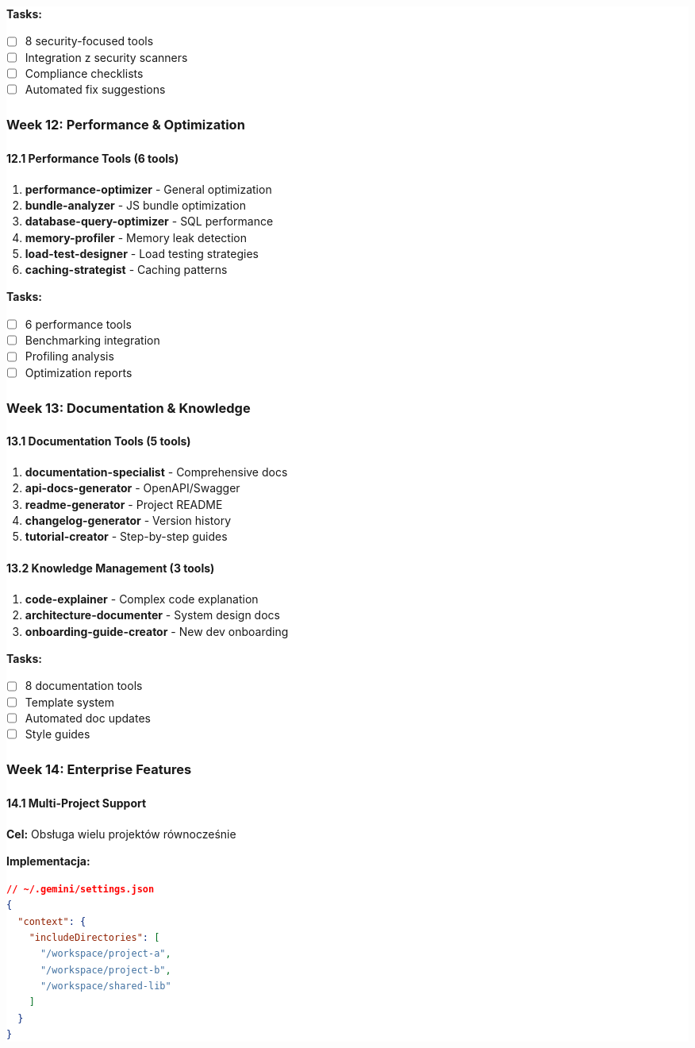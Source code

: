 **Tasks:**
- [ ] 8 security-focused tools
- [ ] Integration z security scanners
- [ ] Compliance checklists
- [ ] Automated fix suggestions

### Week 12: Performance & Optimization

#### 12.1 Performance Tools (6 tools)

1. **performance-optimizer** - General optimization
2. **bundle-analyzer** - JS bundle optimization
3. **database-query-optimizer** - SQL performance
4. **memory-profiler** - Memory leak detection
5. **load-test-designer** - Load testing strategies
6. **caching-strategist** - Caching patterns

**Tasks:**
- [ ] 6 performance tools
- [ ] Benchmarking integration
- [ ] Profiling analysis
- [ ] Optimization reports

### Week 13: Documentation & Knowledge

#### 13.1 Documentation Tools (5 tools)

1. **documentation-specialist** - Comprehensive docs
2. **api-docs-generator** - OpenAPI/Swagger
3. **readme-generator** - Project README
4. **changelog-generator** - Version history
5. **tutorial-creator** - Step-by-step guides

#### 13.2 Knowledge Management (3 tools)

1. **code-explainer** - Complex code explanation
2. **architecture-documenter** - System design docs
3. **onboarding-guide-creator** - New dev onboarding

**Tasks:**
- [ ] 8 documentation tools
- [ ] Template system
- [ ] Automated doc updates
- [ ] Style guides

### Week 14: Enterprise Features

#### 14.1 Multi-Project Support

**Cel:** Obsługa wielu projektów równocześnie

**Implementacja:**
```json
// ~/.gemini/settings.json
{
  "context": {
    "includeDirectories": [
      "/workspace/project-a",
      "/workspace/project-b",
      "/workspace/shared-lib"
    ]
  }
}
```
